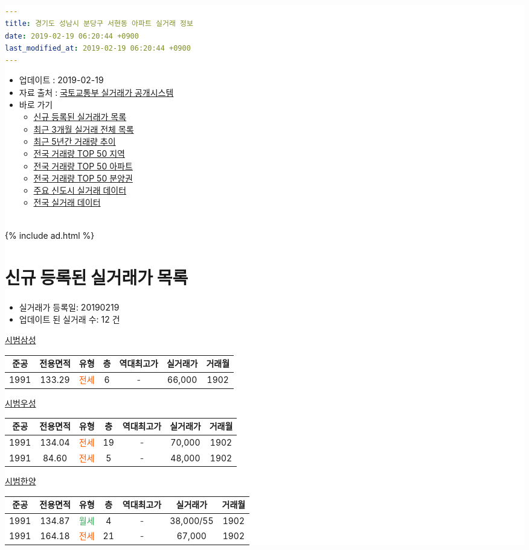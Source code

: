 ```yaml
---
title: 경기도 성남시 분당구 서현동 아파트 실거래 정보
date: 2019-02-19 06:20:44 +0900
last_modified_at: 2019-02-19 06:20:44 +0900
---
```


* 업데이트 : 2019-02-19
* 자료 출처 : [국토교통부 실거래가 공개시스템](http://rt.molit.go.kr)
* 바로 가기
    * [신규 등록된 실거래가 목록](#신규-등록된-실거래가-목록)
    * [최근 3개월 실거래 전체 목록](#최근-3개월-실거래-전체-목록)
    * [최근 5년간 거래량 추이](#최근-5년간-거래량-추이)
    * [전국 거래량 TOP 50 지역](https://inasie.github.io/apt-trade-info/최근-3개월-전국에서-가장-거래가-많이-발생한-지역)
    * [전국 거래량 TOP 50 아파트](https://inasie.github.io/apt-trade-info/최근-3개월-전국에서-가장-거래가-많이-발생한-아파트)
    * [전국 거래량 TOP 50 분양권](https://inasie.github.io/apt-trade-info/최근-3개월-전국에서-가장-거래가-많이-발생한-분양권)
    * [주요 신도시 실거래 데이터](https://inasie.github.io/apt-trade-info/주요-신도시)
    * [전국 실거래 데이터](https://inasie.github.io/apt-trade-info/전국)
<br>
{% include ad.html %}
<br>

# 신규 등록된 실거래가 목록
* 실거래가 등록일: 20190219
* 업데이트 된 실거래 수: 12 건


[시범삼성](https://search.naver.com/search.naver?query=%EA%B2%BD%EA%B8%B0%EB%8F%84+%EC%84%B1%EB%82%A8%EC%8B%9C+%EB%B6%84%EB%8B%B9%EA%B5%AC+%EC%84%9C%ED%98%84%EB%8F%99+%EC%8B%9C%EB%B2%94%EC%82%BC%EC%84%B1)

|준공|전용면적|유형|층|역대최고가|실거래가|거래월|
|:---:|:---:|:---:|:---:|:---:|:---:|:---:|
|1991|133.29|<span style="color:#ff5a00">전세</span>|6|<span style="color:#444444">-</span>|66,000|1902|

[시범우성](https://search.naver.com/search.naver?query=%EA%B2%BD%EA%B8%B0%EB%8F%84+%EC%84%B1%EB%82%A8%EC%8B%9C+%EB%B6%84%EB%8B%B9%EA%B5%AC+%EC%84%9C%ED%98%84%EB%8F%99+%EC%8B%9C%EB%B2%94%EC%9A%B0%EC%84%B1)

|준공|전용면적|유형|층|역대최고가|실거래가|거래월|
|:---:|:---:|:---:|:---:|:---:|:---:|:---:|
|1991|134.04|<span style="color:#ff5a00">전세</span>|19|<span style="color:#444444">-</span>|70,000|1902|
|1991|84.60|<span style="color:#ff5a00">전세</span>|5|<span style="color:#444444">-</span>|48,000|1902|

[시범한양](https://search.naver.com/search.naver?query=%EA%B2%BD%EA%B8%B0%EB%8F%84+%EC%84%B1%EB%82%A8%EC%8B%9C+%EB%B6%84%EB%8B%B9%EA%B5%AC+%EC%84%9C%ED%98%84%EB%8F%99+%EC%8B%9C%EB%B2%94%ED%95%9C%EC%96%91)

|준공|전용면적|유형|층|역대최고가|실거래가|거래월|
|:---:|:---:|:---:|:---:|:---:|:---:|:---:|
|1991|134.87|<span style="color:#34a853">월세</span>|4|<span style="color:#444444">-</span>|38,000/55|1902|
|1991|164.18|<span style="color:#ff5a00">전세</span>|21|<span style="color:#444444">-</span>|67,000|1902|
